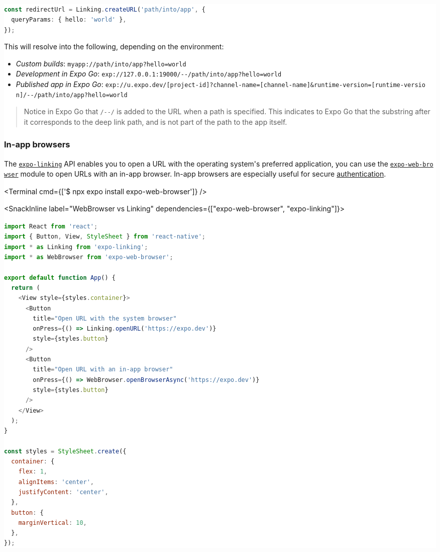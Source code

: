 ```ts
const redirectUrl = Linking.createURL('path/into/app', {
  queryParams: { hello: 'world' },
});
```

This will resolve into the following, depending on the environment:

- _Custom builds_: `myapp://path/into/app?hello=world`
- _Development in Expo Go_: `exp://127.0.0.1:19000/--/path/into/app?hello=world`
- _Published app in Expo Go_: `exp://u.expo.dev/[project-id]?channel-name=[channel-name]&runtime-version=[runtime-version]/--/path/into/app?hello=world`

> Notice in Expo Go that `/--/` is added to the URL when a path is specified. This indicates to Expo Go that the substring after it corresponds to the deep link path, and is not part of the path to the app itself.

### In-app browsers

The [`expo-linking`][expo-linking] API enables you to open a URL with the operating system's preferred application, you can use the [`expo-web-browser`](/versions/latest/sdk/webbrowser) module to open URLs with an in-app browser. In-app browsers are especially useful for secure [authentication](/guides/authentication).

<Terminal cmd={['$ npx expo install expo-web-browser']} />

<SnackInline label="WebBrowser vs Linking" dependencies={["expo-web-browser", "expo-linking"]}>

```js
import React from 'react';
import { Button, View, StyleSheet } from 'react-native';
import * as Linking from 'expo-linking';
import * as WebBrowser from 'expo-web-browser';

export default function App() {
  return (
    <View style={styles.container}>
      <Button
        title="Open URL with the system browser"
        onPress={() => Linking.openURL('https://expo.dev')}
        style={styles.button}
      />
      <Button
        title="Open URL with an in-app browser"
        onPress={() => WebBrowser.openBrowserAsync('https://expo.dev')}
        style={styles.button}
      />
    </View>
  );
}

const styles = StyleSheet.create({
  container: {
    flex: 1,
    alignItems: 'center',
    justifyContent: 'center',
  },
  button: {
    marginVertical: 10,
  },
});
```


[expo-go]: https://expo.dev/expo-go
[n-uri-scheme]: https://www.npmjs.com/package/uri-scheme
[expo-linking]: /versions/latest/sdk/linking